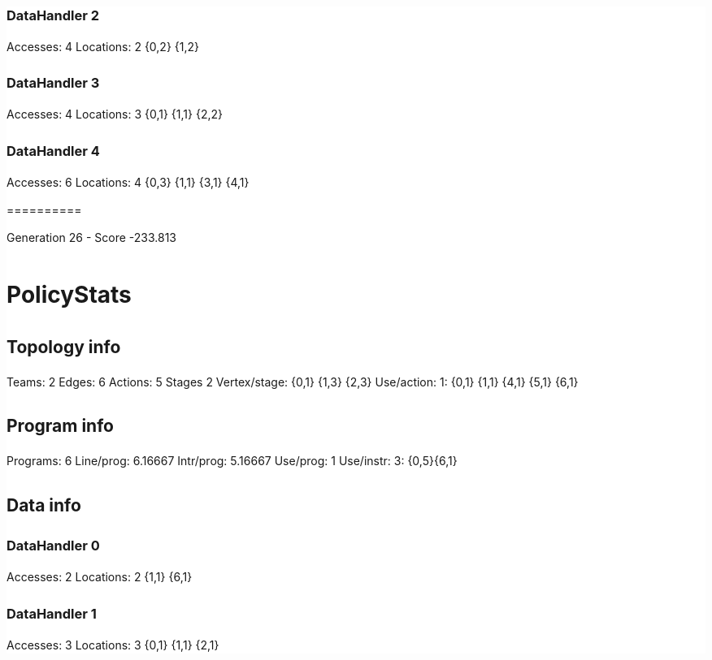 ### DataHandler 2
Accesses:	4
Locations:	2
{0,2} {1,2} 

### DataHandler 3
Accesses:	4
Locations:	3
{0,1} {1,1} {2,2} 

### DataHandler 4
Accesses:	6
Locations:	4
{0,3} {1,1} {3,1} {4,1} 


==========

Generation 26 - Score -233.813

# PolicyStats
## Topology info
Teams:		2
Edges:		6
Actions:	5
Stages		2
Vertex/stage:	{0,1} {1,3} {2,3} 
Use/action:	1: {0,1} {1,1} {4,1} {5,1} {6,1} 

## Program info
Programs:	6
Line/prog:	6.16667
Intr/prog:	5.16667
Use/prog:	1
Use/instr:	3: {0,5}{6,1}

## Data info

### DataHandler 0
Accesses:	2
Locations:	2
{1,1} {6,1} 

### DataHandler 1
Accesses:	3
Locations:	3
{0,1} {1,1} {2,1} 
